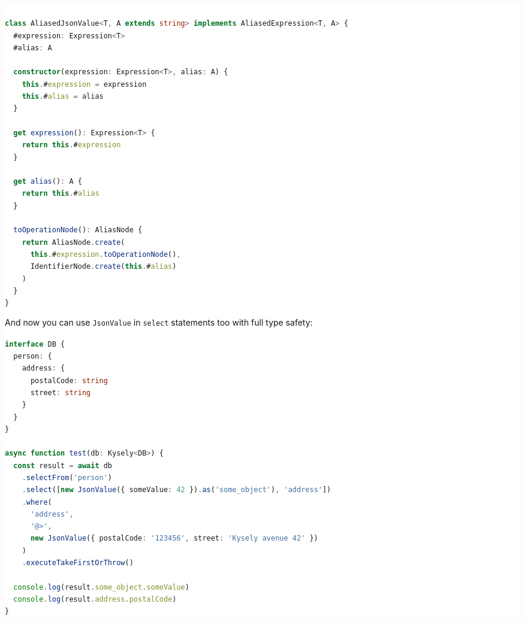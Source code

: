 ```ts

class AliasedJsonValue<T, A extends string> implements AliasedExpression<T, A> {
  #expression: Expression<T>
  #alias: A

  constructor(expression: Expression<T>, alias: A) {
    this.#expression = expression
    this.#alias = alias
  }

  get expression(): Expression<T> {
    return this.#expression
  }

  get alias(): A {
    return this.#alias
  }

  toOperationNode(): AliasNode {
    return AliasNode.create(
      this.#expression.toOperationNode(),
      IdentifierNode.create(this.#alias)
    )
  }
}
```

And now you can use `JsonValue` in `select` statements too with full type safety:

```ts
interface DB {
  person: {
    address: {
      postalCode: string
      street: string
    }
  }
}

async function test(db: Kysely<DB>) {
  const result = await db
    .selectFrom('person')
    .select([new JsonValue({ someValue: 42 }).as('some_object'), 'address'])
    .where(
      'address',
      '@>',
      new JsonValue({ postalCode: '123456', street: 'Kysely avenue 42' })
    )
    .executeTakeFirstOrThrow()

  console.log(result.some_object.someValue)
  console.log(result.address.postalCode)
}
```
